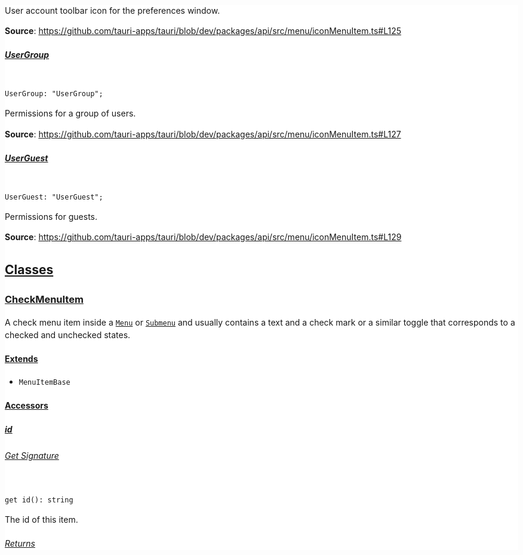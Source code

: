 User account toolbar icon for the preferences window.

**Source**: <https://github.com/tauri-apps/tauri/blob/dev/packages/api/src/menu/iconMenuItem.ts#L125>

##### [UserGroup](#usergroup)

```

UserGroup: "UserGroup";

```

Permissions for a group of users.

**Source**: <https://github.com/tauri-apps/tauri/blob/dev/packages/api/src/menu/iconMenuItem.ts#L127>

##### [UserGuest](#userguest)

```

UserGuest: "UserGuest";

```

Permissions for guests.

**Source**: <https://github.com/tauri-apps/tauri/blob/dev/packages/api/src/menu/iconMenuItem.ts#L129>

## [Classes](#classes)

### [CheckMenuItem](#checkmenuitem)

A check menu item inside a [`Menu`](namespacemenu.md) or [`Submenu`](namespacemenu.md)
and usually contains a text and a check mark or a similar toggle
that corresponds to a checked and unchecked states.

#### [Extends](#extends)

* `MenuItemBase`

#### [Accessors](#accessors)

##### [id](#id)

###### [Get Signature](#get-signature)

```

get id(): string

```

The id of this item.

###### [Returns](#returns)
